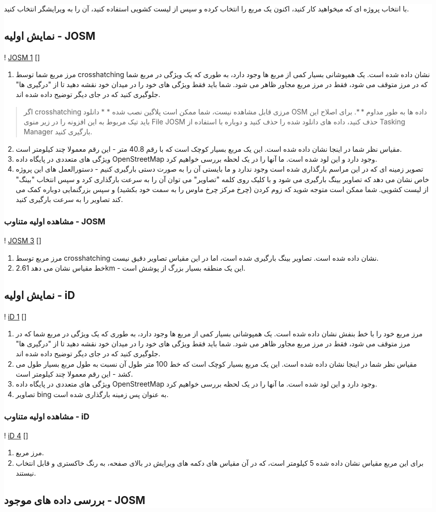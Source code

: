 با انتخاب پروژه ای که میخواهید کار کنید، اکنون یک مربع را انتخاب کرده و سپس از لیست کشویی استفاده کنید، آن را به ویرایشگر انتخاب کنید. 

## نمایش اولیه - JOSM

! [JOSM 1] []

1. مرز مربع شما توسط crosshatching نشان داده شده است. یک همپوشانی بسیار کمی از مربع ها وجود دارد، به طوری که یک ویژگی در مربع شما که در مرز متوقف می شود، فقط در مرز مربع مجاور ظاهر می شود. شما باید فقط ویژگی های خود را در میدان خود نقشه دهید تا از "درگیری ها" جلوگیری کنید که در جای دیگر توضیح داده شده اند.  
> اگر crosshatching مرزی قابل مشاهده نیست، شما ممکن است پلاگین نصب شده * * دانلود OSM داده ها به طور مداوم * *. برای اصلاح این باید تیک مربوط به این افزونه را در زیر منوی File JOSM حذف کنید، داده های دانلود شده را حذف کنید و دوباره با استفاده از Tasking Manager بارگیری کنید.  
2. مقیاس نظر شما در اینجا نشان داده شده است. این یک مربع بسیار کوچک است که با رقم 40.8 متر - این رقم معمولا چند کیلومتر است.  
3. ویژگی های متعددی در پایگاه داده OpenStreetMap وجود دارد و این لود شده است. ما آنها را در یک لحظه بررسی خواهیم کرد.
4. تصویر زمینه ای که در این مراسم بارگذاری شده است وجود ندارد و ما بایستی آن را به صورت دستی بارگیری کنیم - دستورالعمل های این پروژه خاص نشان می دهد که تصاویر بینگ بارگیری می شود و با کلیک روی کلمه "تصاویر" می توان آن را به سرعت بارگذاری کرد و سپس انتخاب "بینگ" از لیست کشویی. شما ممکن است متوجه شوید که زوم کردن (چرخ مرکز چرخ ماوس را به سمت خود بکشید) و سپس بزرگنمایی دوباره کمک می کند تصاویر را به سرعت بارگیری کنید. 

### مشاهده اولیه متناوب - JOSM

! [JOSM 3] []

1. مرز مربع توسط crosshatching نشان داده شده است. تصاویر بینگ بارگیری شده است، اما در این مقیاس تصاویر دقیق نیست.  
2. خط مقیاس نشان می دهد 2.61km - این یک منطقه بسیار بزرگ از پوشش است. 


## نمایش اولیه - iD

! [iD 1] []

1. مرز مربع خود را با خط بنفش نشان داده شده است. یک همپوشانی بسیار کمی از مربع ها وجود دارد، به طوری که یک ویژگی در مربع شما که در مرز متوقف می شود، فقط در مرز مربع مجاور ظاهر می شود. شما باید فقط ویژگی های خود را در میدان خود نقشه دهید تا از "درگیری ها" جلوگیری کنید که در جای دیگر توضیح داده شده اند.  
2. مقیاس نظر شما در اینجا نشان داده شده است. این یک مربع بسیار کوچک است که خط 100 متر طول آن نسبت به طول مربع بسیار طول می کشد - این رقم معمولا چند کیلومتر است.  
3. ویژگی های متعددی در پایگاه داده OpenStreetMap وجود دارد و این لود شده است. ما آنها را در یک لحظه بررسی خواهیم کرد.
4. تصاویر bing به عنوان پس زمینه بارگذاری شده است.  

### مشاهده اولیه متناوب - iD

! [iD 4] []

1. مرز مربع.  
2. برای این مربع مقیاس نشان داده شده 5 کیلومتر است، که در آن مقیاس های دکمه های ویرایش در بالای صفحه، به رنگ خاکستری و قابل انتخاب نیستند.
## بررسی داده های موجود - JOSM


[JOSM 1]: /images/coordination/JOSM_1.png
[iD 1]: /images/coordination/iD_1.png
[JOSM 2]: /images/coordination/JOSM_2.png
[iD 2]: /images/coordination/iD_2.png
[iD 4]: /images/coordination/iD_4.png
[JOSM 3]: /images/coordination/JOSM_3.png